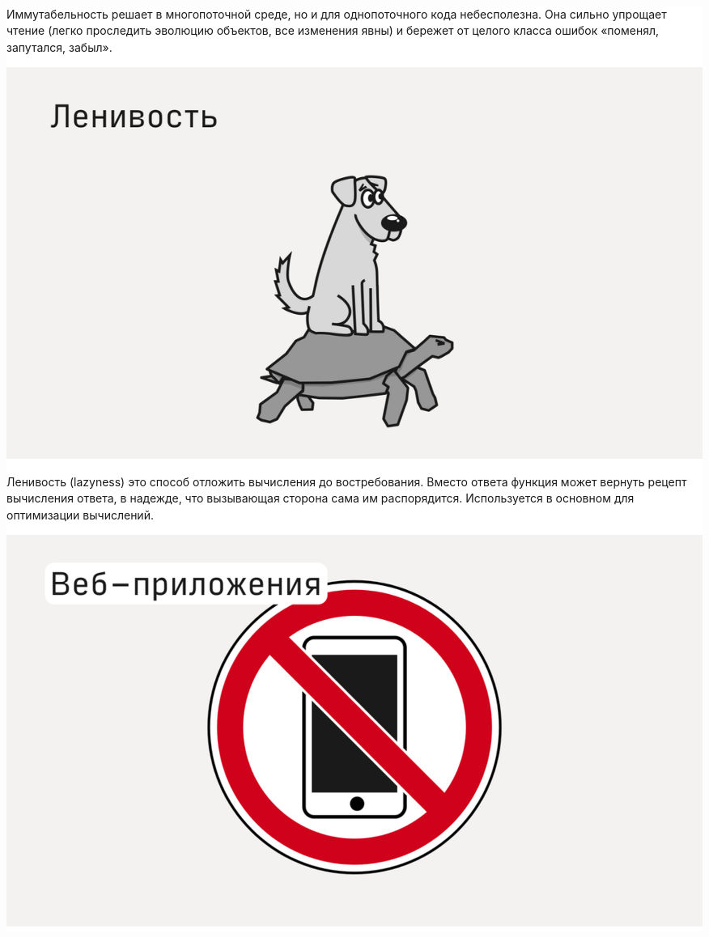 Иммутабельность решает в многопоточной среде, но и для однопоточного кода небесполезна. Она сильно упрощает чтение (легко проследить эволюцию объектов, все изменения явны) и бережет от целого класса ошибок «поменял, запутался, забыл».

<img class="slide" src="0080 lazyness.png" />

Ленивость (lazyness) это способ отложить вычисления до востребования. Вместо ответа функция может вернуть рецепт вычисления ответа, в надежде, что вызывающая сторона сама им распорядится. Используется в основном для оптимизации вычислений.

<img class="slide" src="0090 webapps.png" />
